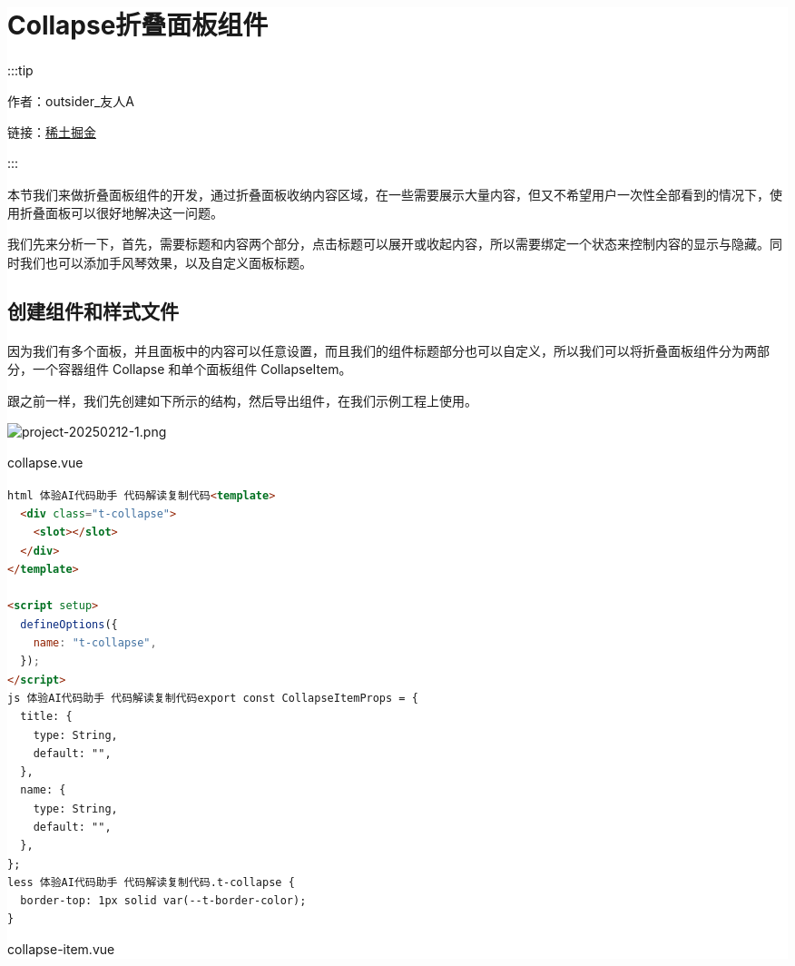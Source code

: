 # Collapse折叠面板组件

:::tip

作者：outsider_友人A

链接：[稀土掘金](https://juejin.cn/post/7472565798415482907)

:::



本节我们来做折叠面板组件的开发，通过折叠面板收纳内容区域，在一些需要展示大量内容，但又不希望用户一次性全部看到的情况下，使用折叠面板可以很好地解决这一问题。

我们先来分析一下，首先，需要标题和内容两个部分，点击标题可以展开或收起内容，所以需要绑定一个状态来控制内容的显示与隐藏。同时我们也可以添加手风琴效果，以及自定义面板标题。

## 创建组件和样式文件

因为我们有多个面板，并且面板中的内容可以任意设置，而且我们的组件标题部分也可以自定义，所以我们可以将折叠面板组件分为两部分，一个容器组件 Collapse 和单个面板组件 CollapseItem。

跟之前一样，我们先创建如下所示的结构，然后导出组件，在我们示例工程上使用。

![project-20250212-1.png](https://gitee.com/xarzhi/picture/raw/master/img/e8a5f50fa104495a8674fef6803c55b3~tplv-73owjymdk6-jj-mark-v1:0:0:0:0:5o6Y6YeR5oqA5pyv56S-5Yy6IEAgb3V0c2lkZXJf5Y-L5Lq6QQ==:q75.awebp)

collapse.vue

```html
html 体验AI代码助手 代码解读复制代码<template>
  <div class="t-collapse">
    <slot></slot>
  </div>
</template>

<script setup>
  defineOptions({
    name: "t-collapse",
  });
</script>
js 体验AI代码助手 代码解读复制代码export const CollapseItemProps = {
  title: {
    type: String,
    default: "",
  },
  name: {
    type: String,
    default: "",
  },
};
less 体验AI代码助手 代码解读复制代码.t-collapse {
  border-top: 1px solid var(--t-border-color);
}
```

collapse-item.vue
